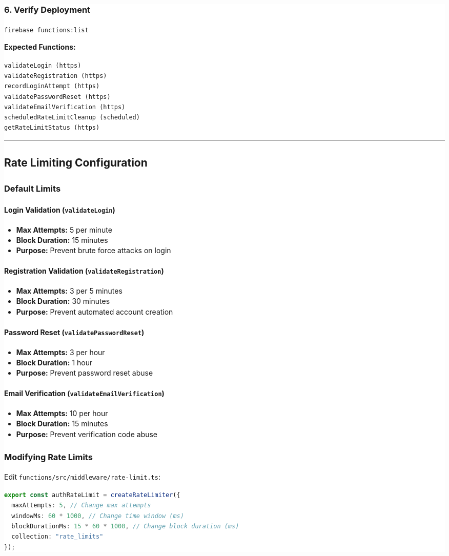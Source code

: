 ### 6. Verify Deployment

```powershell
firebase functions:list
```

**Expected Functions:**

```
validateLogin (https)
validateRegistration (https)
recordLoginAttempt (https)
validatePasswordReset (https)
validateEmailVerification (https)
scheduledRateLimitCleanup (scheduled)
getRateLimitStatus (https)
```

---

## Rate Limiting Configuration

### Default Limits

#### Login Validation (`validateLogin`)

- **Max Attempts:** 5 per minute
- **Block Duration:** 15 minutes
- **Purpose:** Prevent brute force attacks on login

#### Registration Validation (`validateRegistration`)

- **Max Attempts:** 3 per 5 minutes
- **Block Duration:** 30 minutes
- **Purpose:** Prevent automated account creation

#### Password Reset (`validatePasswordReset`)

- **Max Attempts:** 3 per hour
- **Block Duration:** 1 hour
- **Purpose:** Prevent password reset abuse

#### Email Verification (`validateEmailVerification`)

- **Max Attempts:** 10 per hour
- **Block Duration:** 15 minutes
- **Purpose:** Prevent verification code abuse

### Modifying Rate Limits

Edit `functions/src/middleware/rate-limit.ts`:

```typescript
export const authRateLimit = createRateLimiter({
  maxAttempts: 5, // Change max attempts
  windowMs: 60 * 1000, // Change time window (ms)
  blockDurationMs: 15 * 60 * 1000, // Change block duration (ms)
  collection: "rate_limits"
});
```
